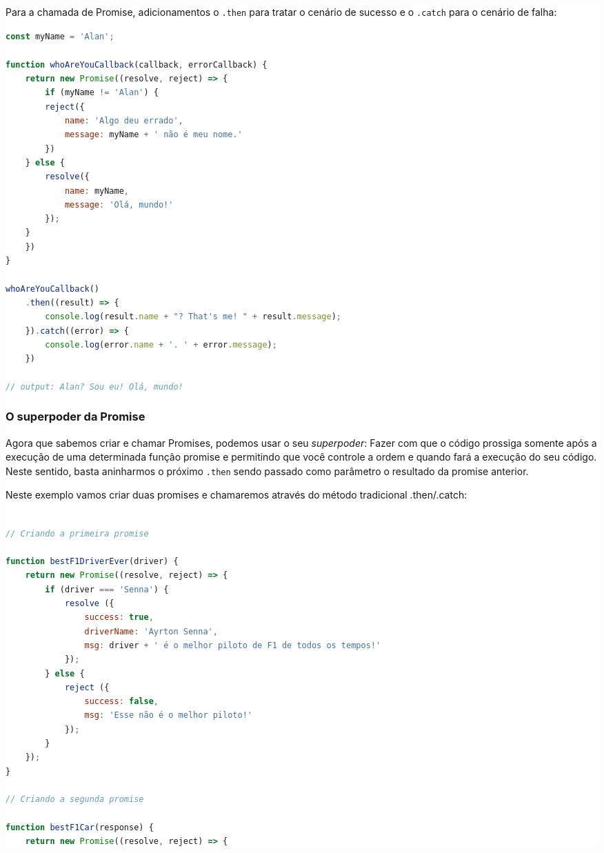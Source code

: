 Para a chamada de Promise, adicionamentos o `.then` para tratar o cenário de sucesso e o `.catch` para o cenário de falha:

```javascript
const myName = 'Alan';

function whoAreYouCallback(callback, errorCallback) {
    return new Promise((resolve, reject) => {
        if (myName != 'Alan') {
        reject({
            name: 'Algo deu errado',
            message: myName + ' não é meu nome.'
        })
    } else {
        resolve({
            name: myName,
            message: 'Olá, mundo!'
        });
    }
    })
}

whoAreYouCallback()
    .then((result) => {
        console.log(result.name + "? That's me! " + result.message);
    }).catch((error) => {
        console.log(error.name + '. ' + error.message);
    })

// output: Alan? Sou eu! Olá, mundo!
```

### O superpoder da Promise

Agora que sabemos criar e chamar Promises, podemos usar o seu _superpoder_: Fazer com que o código prossiga somente após a execução de uma determinada função promise e permitindo que você controle a ordem e quando fará a execução do seu código. Neste sentido, basta aninharmos o próximo `.then` sendo passado como parâmetro o resultado da promise anterior.

Neste exemplo vamos criar duas promises e chamaremos através do método tradicional .then/.catch:

```javascript

// Criando a primeira promise

function bestF1DriverEver(driver) {
    return new Promise((resolve, reject) => {
        if (driver === 'Senna') {
            resolve ({
                success: true,
                driverName: 'Ayrton Senna',
                msg: driver + ' é o melhor piloto de F1 de todos os tempos!'
            });
        } else {
            reject ({
                success: false,
                msg: 'Esse não é o melhor piloto!'
            });
        }
    });
}

// Criando a segunda promise

function bestF1Car(response) {
    return new Promise((resolve, reject) => {
```